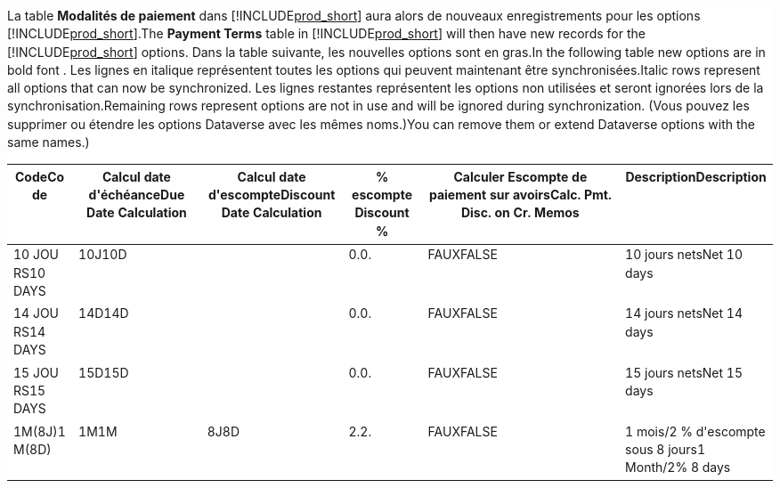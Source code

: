 <span data-ttu-id="2bf8c-195">La table **Modalités de paiement** dans [!INCLUDE[prod_short](includes/prod_short.md)] aura alors de nouveaux enregistrements pour les options [!INCLUDE[prod_short](includes/cds_long_md.md)].</span><span class="sxs-lookup"><span data-stu-id="2bf8c-195">The **Payment Terms** table in [!INCLUDE[prod_short](includes/prod_short.md)] will then have new records for the [!INCLUDE[prod_short](includes/cds_long_md.md)] options.</span></span> <span data-ttu-id="2bf8c-196">Dans la table suivante, les nouvelles options sont en gras.</span><span class="sxs-lookup"><span data-stu-id="2bf8c-196">In the following table new options are in bold font .</span></span> <span data-ttu-id="2bf8c-197">Les lignes en italique représentent toutes les options qui peuvent maintenant être synchronisées.</span><span class="sxs-lookup"><span data-stu-id="2bf8c-197">Italic rows represent all options that can now be synchronized.</span></span> <span data-ttu-id="2bf8c-198">Les lignes restantes représentent les options non utilisées et seront ignorées lors de la synchronisation.</span><span class="sxs-lookup"><span data-stu-id="2bf8c-198">Remaining rows represent options are not in use and will be ignored during synchronization.</span></span> <span data-ttu-id="2bf8c-199">(Vous pouvez les supprimer ou étendre les options Dataverse avec les mêmes noms.)</span><span class="sxs-lookup"><span data-stu-id="2bf8c-199">You can remove them or extend Dataverse options with the same names.)</span></span>

| <span data-ttu-id="2bf8c-200">Code</span><span class="sxs-lookup"><span data-stu-id="2bf8c-200">Code</span></span>       | <span data-ttu-id="2bf8c-201">Calcul date d'échéance</span><span class="sxs-lookup"><span data-stu-id="2bf8c-201">Due Date Calculation</span></span> | <span data-ttu-id="2bf8c-202">Calcul date d'escompte</span><span class="sxs-lookup"><span data-stu-id="2bf8c-202">Discount Date Calculation</span></span> | <span data-ttu-id="2bf8c-203">% escompte</span><span class="sxs-lookup"><span data-stu-id="2bf8c-203">Discount %</span></span> | <span data-ttu-id="2bf8c-204">Calculer Escompte de paiement sur avoirs</span><span class="sxs-lookup"><span data-stu-id="2bf8c-204">Calc. Pmt. Disc. on Cr. Memos</span></span> | <span data-ttu-id="2bf8c-205">Description</span><span class="sxs-lookup"><span data-stu-id="2bf8c-205">Description</span></span>       |
|------------|----------------------|---------------------------|------------|-------------------------------|-------------------|
| <span data-ttu-id="2bf8c-206">10 JOURS</span><span class="sxs-lookup"><span data-stu-id="2bf8c-206">10 DAYS</span></span>    | <span data-ttu-id="2bf8c-207">10J</span><span class="sxs-lookup"><span data-stu-id="2bf8c-207">10D</span></span>                  |                           | <span data-ttu-id="2bf8c-208">0.</span><span class="sxs-lookup"><span data-stu-id="2bf8c-208">0.</span></span>         | <span data-ttu-id="2bf8c-209">FAUX</span><span class="sxs-lookup"><span data-stu-id="2bf8c-209">FALSE</span></span>                         | <span data-ttu-id="2bf8c-210">10 jours nets</span><span class="sxs-lookup"><span data-stu-id="2bf8c-210">Net 10 days</span></span>       |
| <span data-ttu-id="2bf8c-211">14 JOURS</span><span class="sxs-lookup"><span data-stu-id="2bf8c-211">14 DAYS</span></span>    | <span data-ttu-id="2bf8c-212">14D</span><span class="sxs-lookup"><span data-stu-id="2bf8c-212">14D</span></span>                  |                           | <span data-ttu-id="2bf8c-213">0.</span><span class="sxs-lookup"><span data-stu-id="2bf8c-213">0.</span></span>         | <span data-ttu-id="2bf8c-214">FAUX</span><span class="sxs-lookup"><span data-stu-id="2bf8c-214">FALSE</span></span>                         | <span data-ttu-id="2bf8c-215">14 jours nets</span><span class="sxs-lookup"><span data-stu-id="2bf8c-215">Net 14 days</span></span>       |
| <span data-ttu-id="2bf8c-216">15 JOURS</span><span class="sxs-lookup"><span data-stu-id="2bf8c-216">15 DAYS</span></span>    | <span data-ttu-id="2bf8c-217">15D</span><span class="sxs-lookup"><span data-stu-id="2bf8c-217">15D</span></span>                  |                           | <span data-ttu-id="2bf8c-218">0.</span><span class="sxs-lookup"><span data-stu-id="2bf8c-218">0.</span></span>         | <span data-ttu-id="2bf8c-219">FAUX</span><span class="sxs-lookup"><span data-stu-id="2bf8c-219">FALSE</span></span>                         | <span data-ttu-id="2bf8c-220">15 jours nets</span><span class="sxs-lookup"><span data-stu-id="2bf8c-220">Net 15 days</span></span>       |
| <span data-ttu-id="2bf8c-221">1M(8J)</span><span class="sxs-lookup"><span data-stu-id="2bf8c-221">1M(8D)</span></span>     | <span data-ttu-id="2bf8c-222">1M</span><span class="sxs-lookup"><span data-stu-id="2bf8c-222">1M</span></span>                   | <span data-ttu-id="2bf8c-223">8J</span><span class="sxs-lookup"><span data-stu-id="2bf8c-223">8D</span></span>                        | <span data-ttu-id="2bf8c-224">2.</span><span class="sxs-lookup"><span data-stu-id="2bf8c-224">2.</span></span>         | <span data-ttu-id="2bf8c-225">FAUX</span><span class="sxs-lookup"><span data-stu-id="2bf8c-225">FALSE</span></span>                         | <span data-ttu-id="2bf8c-226">1 mois/2 % d'escompte sous 8 jours</span><span class="sxs-lookup"><span data-stu-id="2bf8c-226">1 Month/2% 8 days</span></span> |